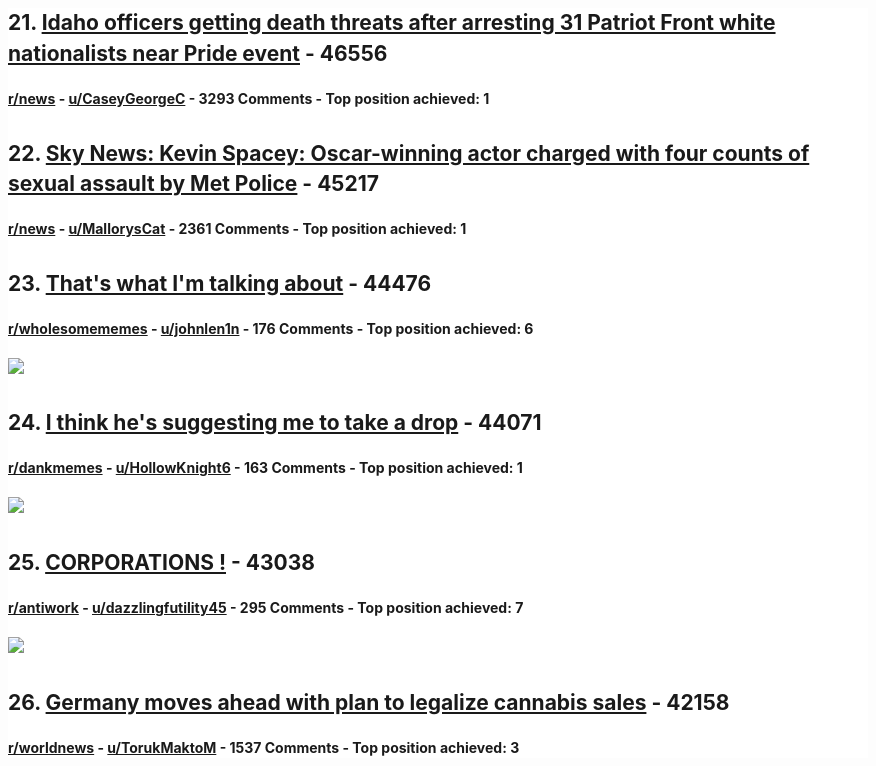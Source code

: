 ## 21. [Idaho officers getting death threats after arresting 31 Patriot Front white nationalists near Pride event](http://reddit.com/r/news/comments/vbpafc/idaho_officers_getting_death_threats_after/) - 46556
#### [r/news](http://reddit.com/r/news) - [u/CaseyGeorgeC](http://reddit.com/u/CaseyGeorgeC) - 3293 Comments - Top position achieved: 1

## 22. [Sky News: Kevin Spacey: Oscar-winning actor charged with four counts of sexual assault by Met Police](http://reddit.com/r/news/comments/vbf8ms/sky_news_kevin_spacey_oscarwinning_actor_charged/) - 45217
#### [r/news](http://reddit.com/r/news) - [u/MallorysCat](http://reddit.com/u/MallorysCat) - 2361 Comments - Top position achieved: 1

## 23. [That's what I'm talking about](http://reddit.com/r/wholesomememes/comments/vbe16y/thats_what_im_talking_about/) - 44476
#### [r/wholesomememes](http://reddit.com/r/wholesomememes) - [u/johnlen1n](http://reddit.com/u/johnlen1n) - 176 Comments - Top position achieved: 6

<a href="https://i.redd.it/5pwa1ku2je591.gif"><img src="https://b.thumbs.redditmedia.com/LkZaxiQCz41D14UX2SSb8OW_lVmxS43xEYt9-TcmQpg.jpg"></img></a>

## 24. [I think he's suggesting me to take a drop](http://reddit.com/r/dankmemes/comments/vb65hk/i_think_hes_suggesting_me_to_take_a_drop/) - 44071
#### [r/dankmemes](http://reddit.com/r/dankmemes) - [u/HollowKnight6](http://reddit.com/u/HollowKnight6) - 163 Comments - Top position achieved: 1

<a href="https://i.redd.it/axuo8okg7c591.gif"><img src="https://b.thumbs.redditmedia.com/ERFpGgXkVkkUSLajru_A1Kgus3neY72V7LWgg5HftyM.jpg"></img></a>

## 25. [CORPORATIONS !](http://reddit.com/r/antiwork/comments/vbgy5y/corporations/) - 43038
#### [r/antiwork](http://reddit.com/r/antiwork) - [u/dazzlingfutility45](http://reddit.com/u/dazzlingfutility45) - 295 Comments - Top position achieved: 7

<a href="https://i.redd.it/jk4oqem36f591.jpg"><img src="https://b.thumbs.redditmedia.com/dLCBVKXqslW4SWERQtTpJ5_ccWquOkxhQt4R8H4yqkA.jpg"></img></a>

## 26. [Germany moves ahead with plan to legalize cannabis sales](http://reddit.com/r/worldnews/comments/vbco1v/germany_moves_ahead_with_plan_to_legalize/) - 42158
#### [r/worldnews](http://reddit.com/r/worldnews) - [u/TorukMaktoM](http://reddit.com/u/TorukMaktoM) - 1537 Comments - Top position achieved: 3
